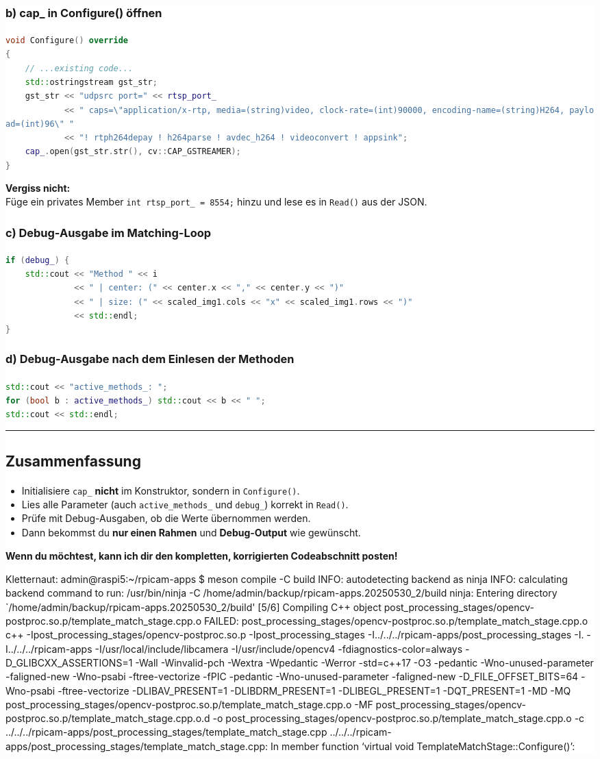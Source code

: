 ### **b) cap_ in Configure() öffnen**

```cpp
void Configure() override
{
    // ...existing code...
    std::ostringstream gst_str;
    gst_str << "udpsrc port=" << rtsp_port_
            << " caps=\"application/x-rtp, media=(string)video, clock-rate=(int)90000, encoding-name=(string)H264, payload=(int)96\" "
            << "! rtph264depay ! h264parse ! avdec_h264 ! videoconvert ! appsink";
    cap_.open(gst_str.str(), cv::CAP_GSTREAMER);
}
```
**Vergiss nicht:**  
Füge ein privates Member `int rtsp_port_ = 8554;` hinzu und lese es in `Read()` aus der JSON.

### **c) Debug-Ausgabe im Matching-Loop**

```cpp
if (debug_) {
    std::cout << "Method " << i
              << " | center: (" << center.x << "," << center.y << ")"
              << " | size: (" << scaled_img1.cols << "x" << scaled_img1.rows << ")"
              << std::endl;
}
```

### **d) Debug-Ausgabe nach dem Einlesen der Methoden**

```cpp
std::cout << "active_methods_: ";
for (bool b : active_methods_) std::cout << b << " ";
std::cout << std::endl;
```

---

## **Zusammenfassung**

- Initialisiere `cap_` **nicht** im Konstruktor, sondern in `Configure()`.
- Lies alle Parameter (auch `active_methods_` und `debug_`) korrekt in `Read()`.
- Prüfe mit Debug-Ausgaben, ob die Werte übernommen werden.
- Dann bekommst du **nur einen Rahmen** und **Debug-Output** wie gewünscht.

**Wenn du möchtest, kann ich dir den kompletten, korrigierten Codeabschnitt posten!**

Kletternaut: admin@raspi5:~/rpicam-apps $ meson compile -C build
INFO: autodetecting backend as ninja
INFO: calculating backend command to run: /usr/bin/ninja -C /home/admin/backup/rpicam-apps.20250530_2/build
ninja: Entering directory `/home/admin/backup/rpicam-apps.20250530_2/build'
[5/6] Compiling C++ object post_processing_stages/opencv-postproc.so.p/template_match_stage.cpp.o
FAILED: post_processing_stages/opencv-postproc.so.p/template_match_stage.cpp.o 
c++ -Ipost_processing_stages/opencv-postproc.so.p -Ipost_processing_stages -I../../../rpicam-apps/post_processing_stages -I. -I../../../rpicam-apps -I/usr/local/include/libcamera -I/usr/include/opencv4 -fdiagnostics-color=always -D_GLIBCXX_ASSERTIONS=1 -Wall -Winvalid-pch -Wextra -Wpedantic -Werror -std=c++17 -O3 -pedantic -Wno-unused-parameter -faligned-new -Wno-psabi -ftree-vectorize -fPIC -pedantic -Wno-unused-parameter -faligned-new -D_FILE_OFFSET_BITS=64 -Wno-psabi -ftree-vectorize -DLIBAV_PRESENT=1 -DLIBDRM_PRESENT=1 -DLIBEGL_PRESENT=1 -DQT_PRESENT=1 -MD -MQ post_processing_stages/opencv-postproc.so.p/template_match_stage.cpp.o -MF post_processing_stages/opencv-postproc.so.p/template_match_stage.cpp.o.d -o post_processing_stages/opencv-postproc.so.p/template_match_stage.cpp.o -c ../../../rpicam-apps/post_processing_stages/template_match_stage.cpp
../../../rpicam-apps/post_processing_stages/template_match_stage.cpp: In member function ‘virtual void TemplateMatchStage::Configure()’: